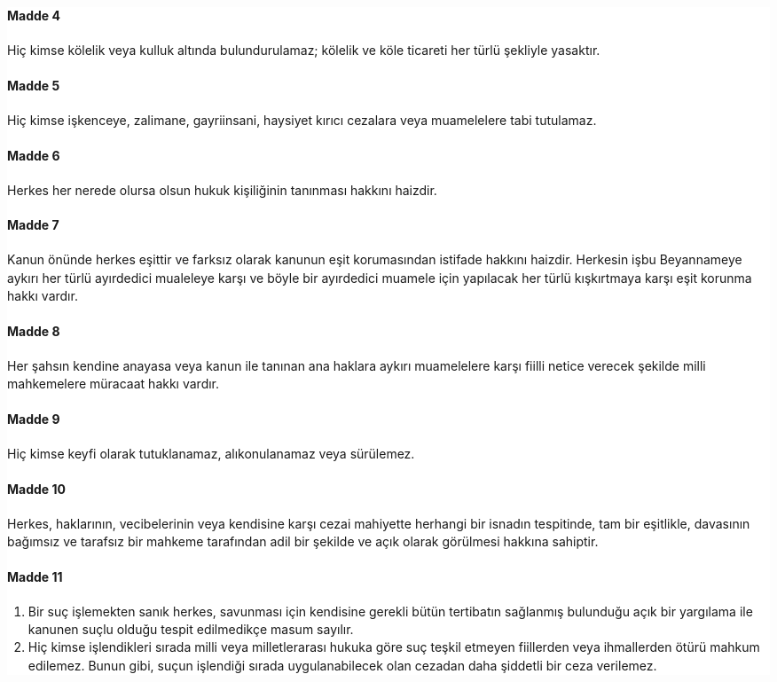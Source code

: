  </p>
 <h4>
  Madde 4
 </h4>
 <p>
  Hiç kimse kölelik veya kulluk altında bulundurulamaz; kölelik ve köle ticareti her türlü şekliyle yasaktır.
 </p>
 <h4>
  Madde 5
 </h4>
 <p>
  Hiç kimse işkenceye, zalimane, gayriinsani, haysiyet kırıcı cezalara veya muamelelere tabi tutulamaz.
 </p>
 <h4>
  Madde 6
 </h4>
 <p>
  Herkes her nerede olursa olsun hukuk kişiliğinin tanınması hakkını haizdir.
 </p>
 <h4>
  Madde 7
 </h4>
 <p>
  Kanun önünde herkes eşittir ve farksız olarak kanunun eşit korumasından istifade hakkını haizdir. Herkesin işbu Beyannameye aykırı her türlü ayırdedici mualeleye karşı ve böyle bir ayırdedici muamele için yapılacak her türlü kışkırtmaya karşı eşit korunma hakkı vardır.
 </p>
 <h4>
  Madde 8
 </h4>
 <p>
  Her şahsın kendine anayasa veya kanun ile tanınan ana haklara aykırı muamelelere karşı fiilli netice verecek şekilde milli mahkemelere müracaat hakkı vardır.
 </p>
 <h4>
  Madde 9
 </h4>
 <p>
  Hiç kimse keyfi olarak tutuklanamaz, alıkonulanamaz veya sürülemez.
 </p>
 <h4>
  Madde 10
 </h4>
 <p>
  Herkes, haklarının, vecibelerinin veya kendisine karşı cezai mahiyette herhangi bir isnadın tespitinde, tam bir eşitlikle, davasının bağımsız ve tarafsız bir mahkeme tarafından adil bir şekilde ve açık olarak görülmesi hakkına sahiptir.
 </p>
 <h4>
  Madde 11
 </h4>
 <ol>
  <li>
   Bir suç işlemekten sanık herkes, savunması için kendisine gerekli bütün tertibatın sağlanmış bulunduğu açık bir yargılama ile kanunen suçlu olduğu tespit edilmedikçe masum sayılır.
  </li>
  <li>
   Hiç kimse işlendikleri sırada milli veya milletlerarası hukuka göre suç teşkil etmeyen fiillerden veya ihmallerden ötürü mahkum edilemez. Bunun gibi, suçun işlendiği sırada uygulanabilecek olan cezadan daha şiddetli bir ceza verilemez.
  </li>
 </ol>